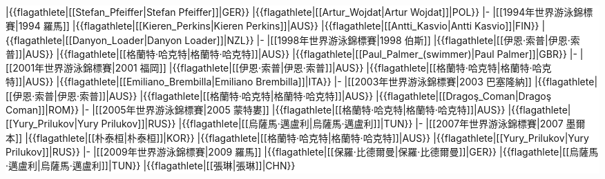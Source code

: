 |{{flagathlete|[[Stefan_Pfeiffer|Stefan Pfeiffer]]|GER}}
|{{flagathlete|[[Artur_Wojdat|Artur Wojdat]]|POL}}
|-
|[[1994年世界游泳錦標賽|1994 羅馬]]
|{{flagathlete|[[Kieren_Perkins|Kieren Perkins]]|AUS}}
|{{flagathlete|[[Antti_Kasvio|Antti Kasvio]]|FIN}}
|{{flagathlete|[[Danyon_Loader|Danyon Loader]]|NZL}}
|-
|[[1998年世界游泳錦標賽|1998 伯斯]]
|{{flagathlete|[[伊恩·索普|伊恩·索普]]|AUS}}
|{{flagathlete|[[格蘭特·哈克特|格蘭特·哈克特]]|AUS}}
|{{flagathlete|[[Paul_Palmer_(swimmer)|Paul Palmer]]|GBR}}
|-
|[[2001年世界游泳錦標賽|2001 福岡]]
|{{flagathlete|[[伊恩·索普|伊恩·索普]]|AUS}}
|{{flagathlete|[[格蘭特·哈克特|格蘭特·哈克特]]|AUS}}
|{{flagathlete|[[Emiliano_Brembilla|Emiliano Brembilla]]|ITA}}
|-
|[[2003年世界游泳錦標賽|2003 巴塞隆納]]
|{{flagathlete|[[伊恩·索普|伊恩·索普]]|AUS}}
|{{flagathlete|[[格蘭特·哈克特|格蘭特·哈克特]]|AUS}}
|{{flagathlete|[[Dragoş_Coman|Dragoş Coman]]|ROM}}
|-
|[[2005年世界游泳錦標賽|2005 蒙特婁]]
|{{flagathlete|[[格蘭特·哈克特|格蘭特·哈克特]]|AUS}}
|{{flagathlete|[[Yury_Prilukov|Yury Prilukov]]|RUS}}
|{{flagathlete|[[烏薩馬·邁盧利|烏薩馬·邁盧利]]|TUN}}
|-
|[[2007年世界游泳錦標賽|2007 墨爾本]]
|{{flagathlete|[[朴泰桓|朴泰桓]]|KOR}}
|{{flagathlete|[[格蘭特·哈克特|格蘭特·哈克特]]|AUS}}
|{{flagathlete|[[Yury_Prilukov|Yury Prilukov]]|RUS}}
|-
|[[2009年世界游泳錦標賽|2009 羅馬]]
|{{flagathlete|[[保羅·比德爾曼|保羅·比德爾曼]]|GER}}
|{{flagathlete|[[烏薩馬·邁盧利|烏薩馬·邁盧利]]|TUN}}
|{{flagathlete|[[張琳|張琳]]|CHN}}